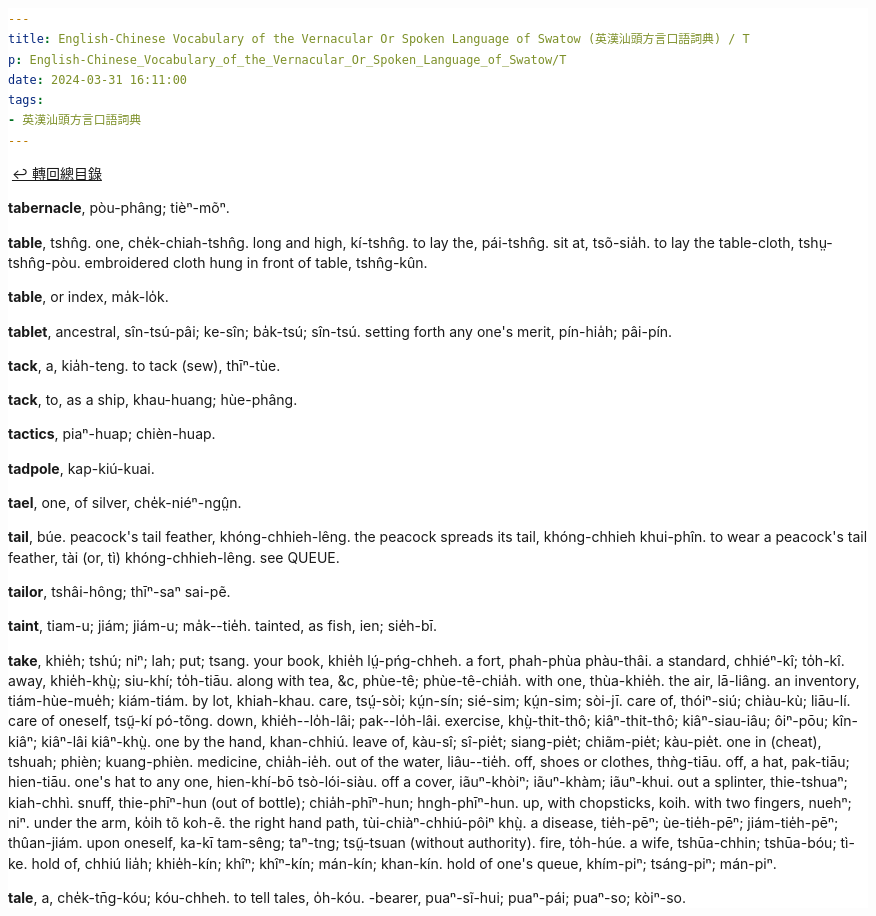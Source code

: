 ```yaml
---
title: English-Chinese Vocabulary of the Vernacular Or Spoken Language of Swatow (英漢汕頭方言口語詞典) / T
p: English-Chinese_Vocabulary_of_the_Vernacular_Or_Spoken_Language_of_Swatow/T
date: 2024-03-31 16:11:00
tags: 
- 英漢汕頭方言口語詞典
---
```

​
[↩️ 轉回總目錄](/English-Chinese_Vocabulary_of_the_Vernacular_Or_Spoken_Language_of_Swatow)​

**tabernacle**, pòu-phâng; tièⁿ-mõⁿ.

**table**, tshn̂g. one, che̍k-chiah-tshn̂g. long and high, kí-tshn̂g. to lay the, pái-tshn̂g. sit at, tsõ-sia̍h. to lay the table-cloth, tshṳ-tshn̂g-pòu. embroidered cloth hung in front of table, tshn̂g-kûn.

**table**, or index, ma̍k-lo̍k.

**tablet**, ancestral, sîn-tsú-pâi; ke-sîn; ba̍k-tsú; sîn-tsú. setting forth any one's merit, pín-hia̍h; pâi-pín.

**tack**, a, kia̍h-teng. to tack (sew), thīⁿ-tùe.

**tack**, to, as a ship, khau-huang; hùe-phâng.

**tactics**, piaⁿ-huap; chièn-huap.

**tadpole**, kap-kiú-kuai.

**tael**, one, of silver, che̍k-niéⁿ-ngṳ̂n.

**tail**, búe. peacock's tail feather, khóng-chhieh-lêng. the peacock spreads its tail, khóng-chhieh khui-phîn. to wear a peacock's tail feather, tài (or, tì) khóng-chhieh-lêng. see QUEUE.

**tailor**, tshâi-hông; thīⁿ-saⁿ sai-pẽ.

**taint**, tiam-u; jiám; jiám-u; ma̍k--tie̍h. tainted, as fish, ien; sie̍h-bī.

**take**, khie̍h; tshú; niⁿ; lah; put; tsang. your book, khie̍h lṳ́-pńg-chheh. a fort, phah-phùa phàu-thâi. a standard, chhiéⁿ-kî; to̍h-kî. away, khie̍h-khṳ̀; siu-khí; to̍h-tiāu. along with tea, &c, phùe-tê; phùe-tê-chia̍h. with one, thùa-khie̍h. the air, lā-liâng. an inventory, tiám-hùe-mue̍h; kiám-tiám. by lot, khiah-khau. care, tsṳ́-sòi; kṳ́n-sín; sié-sim; kṳ́n-sim; sòi-jī. care of, thóiⁿ-siú; chiàu-kù; liāu-lí. care of oneself, tsṳ̃-kí pó-tõng. ​down, khie̍h--lo̍h-lâi; pak--lo̍h-lâi. exercise, khṳ̀-thit-thô; kiâⁿ-thit-thô; kiâⁿ-siau-iâu; ôiⁿ-pōu; kîn-kiâⁿ; kiâⁿ-lâi kiâⁿ-khṳ̀. one by the hand, khan-chhiú. leave of, kàu-sî; sî-pie̍t; siang-pie̍t; chiãm-pie̍t; kàu-pie̍t. one in (cheat), tshuah; phièn; kuang-phièn. medicine, chia̍h-ie̍h. out of the water, liâu--tie̍h. off, shoes or clothes, thǹg-tiāu. off, a hat, pak-tiāu; hien-tiāu. one's hat to any one, hien-khí-bō tsò-lói-siàu. off a cover, iãuⁿ-khòiⁿ; iãuⁿ-khàm; iãuⁿ-khui. out a splinter, thie-tshuaⁿ; kiah-chhì. snuff, thie-phīⁿ-hun (out of bottle); chia̍h-phīⁿ-hun; hngh-phīⁿ-hun. up, with chopsticks, koih. with two fingers, nuehⁿ; niⁿ. under the arm, ko̍ih tõ koh-ẽ. the right hand path, tùi-chiàⁿ-chhiú-pôiⁿ khṳ̀. a disease, tie̍h-pēⁿ; ùe-tie̍h-pēⁿ; jiám-tie̍h-pēⁿ; thûan-jiám. upon oneself, ka-kī tam-sêng; taⁿ-tng; tsṳ̃-tsuan (without authority). fire, to̍h-húe. a wife, tshūa-chhin; tshūa-bóu; tì-ke. hold of, chhiú lia̍h; khie̍h-kín; khîⁿ; khîⁿ-kín; mán-kín; khan-kín. hold of one's queue, khím-piⁿ; tsáng-piⁿ; mán-piⁿ.

**tale**, a, che̍k-tn̄g-kóu; kóu-chheh. to tell tales, o̍h-kóu. -bearer, puaⁿ-sĩ-hui; puaⁿ-pái; puaⁿ-so; kòiⁿ-so.
